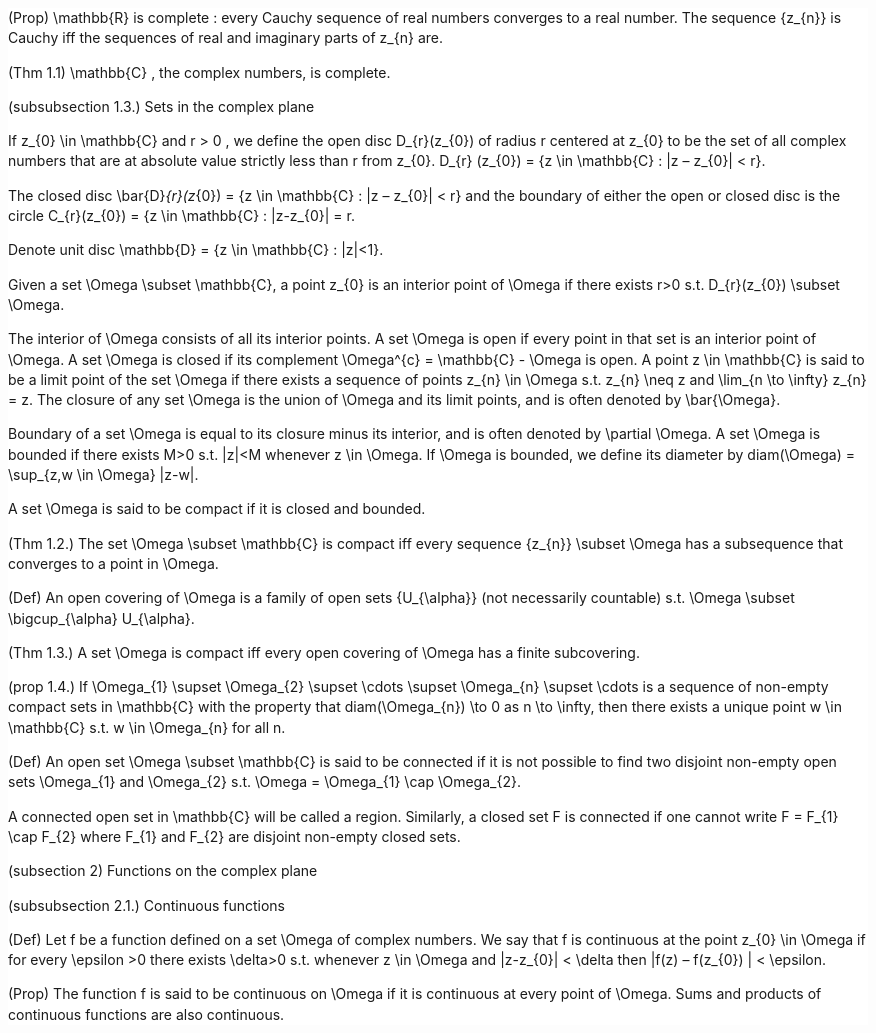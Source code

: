 (Prop) \mathbb{R} is complete : every Cauchy sequence of real numbers converges to a real number. The sequence {z_{n}} is Cauchy iff the sequences of real and imaginary parts of z_{n} are.

(Thm 1.1) \mathbb{C} , the complex numbers, is complete.

(subsubsection 1.3.) Sets in the complex plane

If z_{0} \in \mathbb{C} and r > 0 , we define the open disc D_{r}(z_{0}) of radius r centered at z_{0} to be the set of all complex numbers that are at absolute value strictly less than r from z_{0}. D_{r} (z_{0}) = {z \in \mathbb{C} : |z – z_{0}| < r}.

The closed disc \bar{D}_{r}(z_{0}) = {z \in \mathbb{C} : |z – z_{0}| < r} and the boundary of either the open or closed disc is the circle C_{r}(z_{0}) = {z \in \mathbb{C} : |z-z_{0}| = r.

Denote unit disc \mathbb{D} = {z \in \mathbb{C} : |z|<1}.

Given a set \Omega \subset \mathbb{C}, a point z_{0} is an interior point of \Omega if there exists r>0 s.t. D_{r}(z_{0}) \subset \Omega.

The interior of \Omega consists of all its interior points. A set \Omega is open if every point in that set is an interior point of \Omega. A set \Omega is closed if its complement \Omega^{c} = \mathbb{C} - \Omega is open. A point z \in \mathbb{C} is said to be a limit point of the set \Omega if there exists a sequence of points z_{n} \in \Omega s.t. z_{n} \neq z and \lim_{n \to \infty} z_{n} = z. The closure of any set \Omega is the union of \Omega and its limit points, and is often denoted by \bar{\Omega}.

Boundary of a set \Omega is equal to its closure minus its interior, and is often denoted by \partial \Omega. A set \Omega is bounded if there exists M>0 s.t. |z|<M whenever z \in \Omega. If \Omega is bounded, we define its diameter by diam(\Omega) = \sup_{z,w \in \Omega} |z-w|.

A set \Omega is said to be compact if it is closed and bounded.

(Thm 1.2.) The set \Omega \subset \mathbb{C} is compact iff every sequence {z_{n}} \subset \Omega has a subsequence that converges to a point in \Omega.

(Def) An open covering of \Omega is a family of open sets {U_{\alpha}} (not necessarily countable) s.t. \Omega \subset \bigcup_{\alpha} U_{\alpha}.

(Thm 1.3.) A set \Omega is compact iff every open covering of \Omega has a finite subcovering.

(prop 1.4.) If \Omega_{1} \supset \Omega_{2} \supset \cdots \supset \Omega_{n} \supset \cdots is a sequence of non-empty compact sets in \mathbb{C} with the property that diam(\Omega_{n}) \to 0 as n \to \infty, then there exists a unique point w \in \mathbb{C} s.t. w \in \Omega_{n} for all n.

(Def) An open set \Omega \subset \mathbb{C} is said to be connected if it is not possible to find two disjoint non-empty open sets \Omega_{1} and \Omega_{2} s.t. \Omega = \Omega_{1} \cap \Omega_{2}.

A connected open set in \mathbb{C} will be called a region. Similarly, a closed set F is connected if one cannot write F = F_{1} \cap F_{2} where F_{1} and F_{2} are disjoint non-empty closed sets.

(subsection 2) Functions on the complex plane

(subsubsection 2.1.) Continuous functions

(Def) Let f be a function defined on a set \Omega of complex numbers. We say that f is continuous at the point z_{0} \in \Omega if for every \epsilon >0 there exists \delta>0 s.t. whenever z \in \Omega and |z-z_{0}| < \delta then |f(z) – f(z_{0}) | < \epsilon.

(Prop) The function f is said to be continuous on \Omega if it is continuous at every point of \Omega. Sums and products of continuous functions are also continuous.
